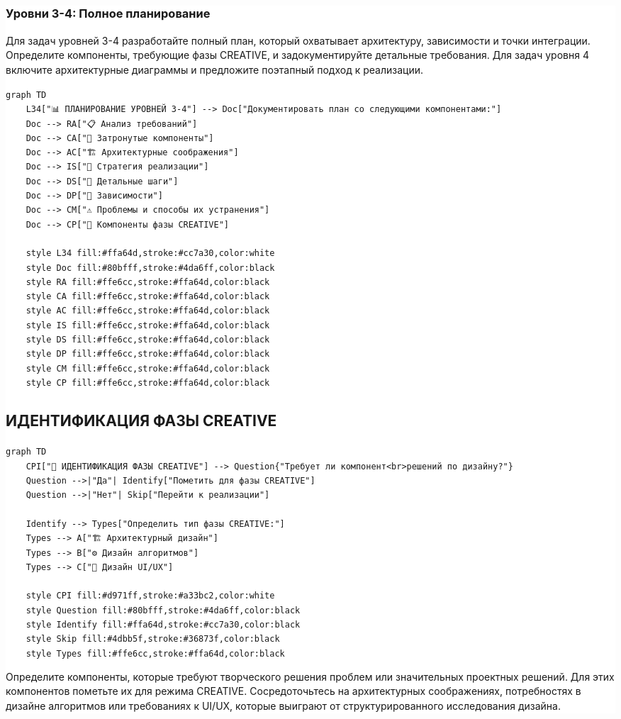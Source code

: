 ### Уровни 3-4: Полное планирование

Для задач уровней 3-4 разработайте полный план, который охватывает архитектуру, зависимости и точки интеграции. Определите компоненты, требующие фазы CREATIVE, и задокументируйте детальные требования. Для задач уровня 4 включите архитектурные диаграммы и предложите поэтапный подход к реализации.

```mermaid
graph TD
    L34["📊 ПЛАНИРОВАНИЕ УРОВНЕЙ 3-4"] --> Doc["Документировать план со следующими компонентами:"]
    Doc --> RA["📋 Анализ требований"]
    Doc --> CA["🧩 Затронутые компоненты"]
    Doc --> AC["🏗️ Архитектурные соображения"]
    Doc --> IS["📝 Стратегия реализации"]
    Doc --> DS["🔢 Детальные шаги"]
    Doc --> DP["🔄 Зависимости"]
    Doc --> CM["⚠️ Проблемы и способы их устранения"]
    Doc --> CP["🎨 Компоненты фазы CREATIVE"]
    
    style L34 fill:#ffa64d,stroke:#cc7a30,color:white
    style Doc fill:#80bfff,stroke:#4da6ff,color:black
    style RA fill:#ffe6cc,stroke:#ffa64d,color:black
    style CA fill:#ffe6cc,stroke:#ffa64d,color:black
    style AC fill:#ffe6cc,stroke:#ffa64d,color:black
    style IS fill:#ffe6cc,stroke:#ffa64d,color:black
    style DS fill:#ffe6cc,stroke:#ffa64d,color:black
    style DP fill:#ffe6cc,stroke:#ffa64d,color:black
    style CM fill:#ffe6cc,stroke:#ffa64d,color:black
    style CP fill:#ffe6cc,stroke:#ffa64d,color:black
```

## ИДЕНТИФИКАЦИЯ ФАЗЫ CREATIVE

```mermaid
graph TD
    CPI["🎨 ИДЕНТИФИКАЦИЯ ФАЗЫ CREATIVE"] --> Question{"Требует ли компонент<br>решений по дизайну?"}
    Question -->|"Да"| Identify["Пометить для фазы CREATIVE"]
    Question -->|"Нет"| Skip["Перейти к реализации"]
    
    Identify --> Types["Определить тип фазы CREATIVE:"]
    Types --> A["🏗️ Архитектурный дизайн"]
    Types --> B["⚙️ Дизайн алгоритмов"]
    Types --> C["🎨 Дизайн UI/UX"]
    
    style CPI fill:#d971ff,stroke:#a33bc2,color:white
    style Question fill:#80bfff,stroke:#4da6ff,color:black
    style Identify fill:#ffa64d,stroke:#cc7a30,color:black
    style Skip fill:#4dbb5f,stroke:#36873f,color:black
    style Types fill:#ffe6cc,stroke:#ffa64d,color:black
```

Определите компоненты, которые требуют творческого решения проблем или значительных проектных решений. Для этих компонентов пометьте их для режима CREATIVE. Сосредоточьтесь на архитектурных соображениях, потребностях в дизайне алгоритмов или требованиях к UI/UX, которые выиграют от структурированного исследования дизайна.
